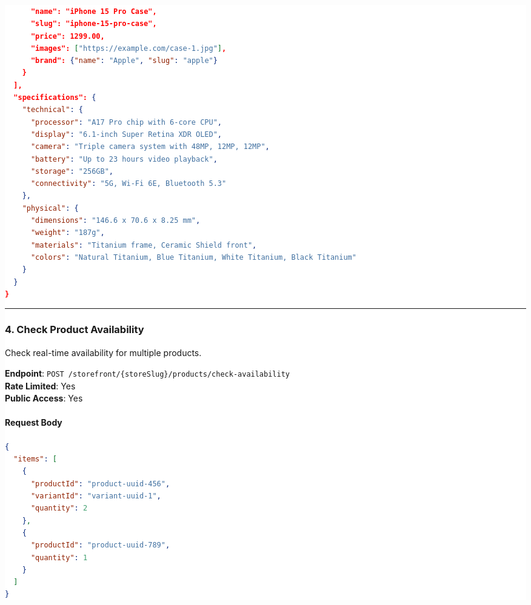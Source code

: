 ```json
      "name": "iPhone 15 Pro Case",
      "slug": "iphone-15-pro-case",
      "price": 1299.00,
      "images": ["https://example.com/case-1.jpg"],
      "brand": {"name": "Apple", "slug": "apple"}
    }
  ],
  "specifications": {
    "technical": {
      "processor": "A17 Pro chip with 6-core CPU",
      "display": "6.1-inch Super Retina XDR OLED",
      "camera": "Triple camera system with 48MP, 12MP, 12MP",
      "battery": "Up to 23 hours video playback",
      "storage": "256GB",
      "connectivity": "5G, Wi-Fi 6E, Bluetooth 5.3"
    },
    "physical": {
      "dimensions": "146.6 x 70.6 x 8.25 mm",
      "weight": "187g",
      "materials": "Titanium frame, Ceramic Shield front",
      "colors": "Natural Titanium, Blue Titanium, White Titanium, Black Titanium"
    }
  }
}
```

---

### 4. Check Product Availability

Check real-time availability for multiple products.

**Endpoint**: `POST /storefront/{storeSlug}/products/check-availability`  
**Rate Limited**: Yes  
**Public Access**: Yes

#### Request Body
```json
{
  "items": [
    {
      "productId": "product-uuid-456",
      "variantId": "variant-uuid-1",
      "quantity": 2
    },
    {
      "productId": "product-uuid-789",
      "quantity": 1
    }
  ]
}
```
